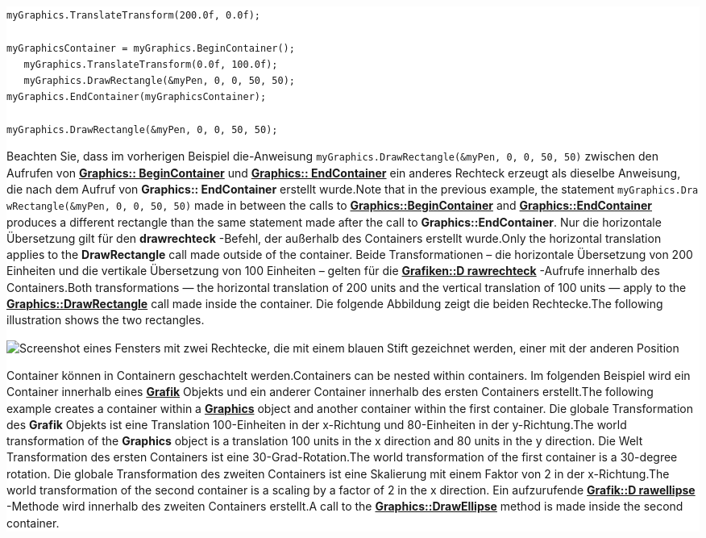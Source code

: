 
```
myGraphics.TranslateTransform(200.0f, 0.0f);

myGraphicsContainer = myGraphics.BeginContainer();
   myGraphics.TranslateTransform(0.0f, 100.0f);
   myGraphics.DrawRectangle(&myPen, 0, 0, 50, 50);
myGraphics.EndContainer(myGraphicsContainer);

myGraphics.DrawRectangle(&myPen, 0, 0, 50, 50);
```



<span data-ttu-id="9723b-110">Beachten Sie, dass im vorherigen Beispiel die-Anweisung `myGraphics.DrawRectangle(&myPen, 0, 0, 50, 50)` zwischen den Aufrufen von [**Graphics:: BeginContainer**](/windows/win32/api/gdiplusgraphics/nf-gdiplusgraphics-graphics-begincontainer(inconstrectf__inconstrectf__inunit)) und [**Graphics:: EndContainer**](/windows/win32/api/Gdiplusgraphics/nf-gdiplusgraphics-graphics-endcontainer) ein anderes Rechteck erzeugt als dieselbe Anweisung, die nach dem Aufruf von **Graphics:: EndContainer** erstellt wurde.</span><span class="sxs-lookup"><span data-stu-id="9723b-110">Note that in the previous example, the statement `myGraphics.DrawRectangle(&myPen, 0, 0, 50, 50)` made in between the calls to [**Graphics::BeginContainer**](/windows/win32/api/gdiplusgraphics/nf-gdiplusgraphics-graphics-begincontainer(inconstrectf__inconstrectf__inunit)) and [**Graphics::EndContainer**](/windows/win32/api/Gdiplusgraphics/nf-gdiplusgraphics-graphics-endcontainer) produces a different rectangle than the same statement made after the call to **Graphics::EndContainer**.</span></span> <span data-ttu-id="9723b-111">Nur die horizontale Übersetzung gilt für den **drawrechteck** -Befehl, der außerhalb des Containers erstellt wurde.</span><span class="sxs-lookup"><span data-stu-id="9723b-111">Only the horizontal translation applies to the **DrawRectangle** call made outside of the container.</span></span> <span data-ttu-id="9723b-112">Beide Transformationen – die horizontale Übersetzung von 200 Einheiten und die vertikale Übersetzung von 100 Einheiten – gelten für die [**Grafiken::D rawrechteck**](/windows/win32/api/gdiplusgraphics/nf-gdiplusgraphics-graphics-drawrectangle(inconstpen_inint_inint_inint_inint)) -Aufrufe innerhalb des Containers.</span><span class="sxs-lookup"><span data-stu-id="9723b-112">Both transformations — the horizontal translation of 200 units and the vertical translation of 100 units — apply to the [**Graphics::DrawRectangle**](/windows/win32/api/gdiplusgraphics/nf-gdiplusgraphics-graphics-drawrectangle(inconstpen_inint_inint_inint_inint)) call made inside the container.</span></span> <span data-ttu-id="9723b-113">Die folgende Abbildung zeigt die beiden Rechtecke.</span><span class="sxs-lookup"><span data-stu-id="9723b-113">The following illustration shows the two rectangles.</span></span>

![Screenshot eines Fensters mit zwei Rechtecke, die mit einem blauen Stift gezeichnet werden, einer mit der anderen Position](images/aboutgdip05-art17.png)

<span data-ttu-id="9723b-115">Container können in Containern geschachtelt werden.</span><span class="sxs-lookup"><span data-stu-id="9723b-115">Containers can be nested within containers.</span></span> <span data-ttu-id="9723b-116">Im folgenden Beispiel wird ein Container innerhalb eines [**Grafik**](/windows/win32/api/gdiplusgraphics/nl-gdiplusgraphics-graphics) Objekts und ein anderer Container innerhalb des ersten Containers erstellt.</span><span class="sxs-lookup"><span data-stu-id="9723b-116">The following example creates a container within a [**Graphics**](/windows/win32/api/gdiplusgraphics/nl-gdiplusgraphics-graphics) object and another container within the first container.</span></span> <span data-ttu-id="9723b-117">Die globale Transformation des **Grafik** Objekts ist eine Translation 100-Einheiten in der x-Richtung und 80-Einheiten in der y-Richtung.</span><span class="sxs-lookup"><span data-stu-id="9723b-117">The world transformation of the **Graphics** object is a translation 100 units in the x direction and 80 units in the y direction.</span></span> <span data-ttu-id="9723b-118">Die Welt Transformation des ersten Containers ist eine 30-Grad-Rotation.</span><span class="sxs-lookup"><span data-stu-id="9723b-118">The world transformation of the first container is a 30-degree rotation.</span></span> <span data-ttu-id="9723b-119">Die globale Transformation des zweiten Containers ist eine Skalierung mit einem Faktor von 2 in der x-Richtung.</span><span class="sxs-lookup"><span data-stu-id="9723b-119">The world transformation of the second container is a scaling by a factor of 2 in the x direction.</span></span> <span data-ttu-id="9723b-120">Ein aufzurufende [**Grafik::D rawellipse**](/windows/win32/api/gdiplusgraphics/nf-gdiplusgraphics-graphics-drawellipse(inconstpen_inint_inint_inint_inint)) -Methode wird innerhalb des zweiten Containers erstellt.</span><span class="sxs-lookup"><span data-stu-id="9723b-120">A call to the [**Graphics::DrawEllipse**](/windows/win32/api/gdiplusgraphics/nf-gdiplusgraphics-graphics-drawellipse(inconstpen_inint_inint_inint_inint)) method is made inside the second container.</span></span>
